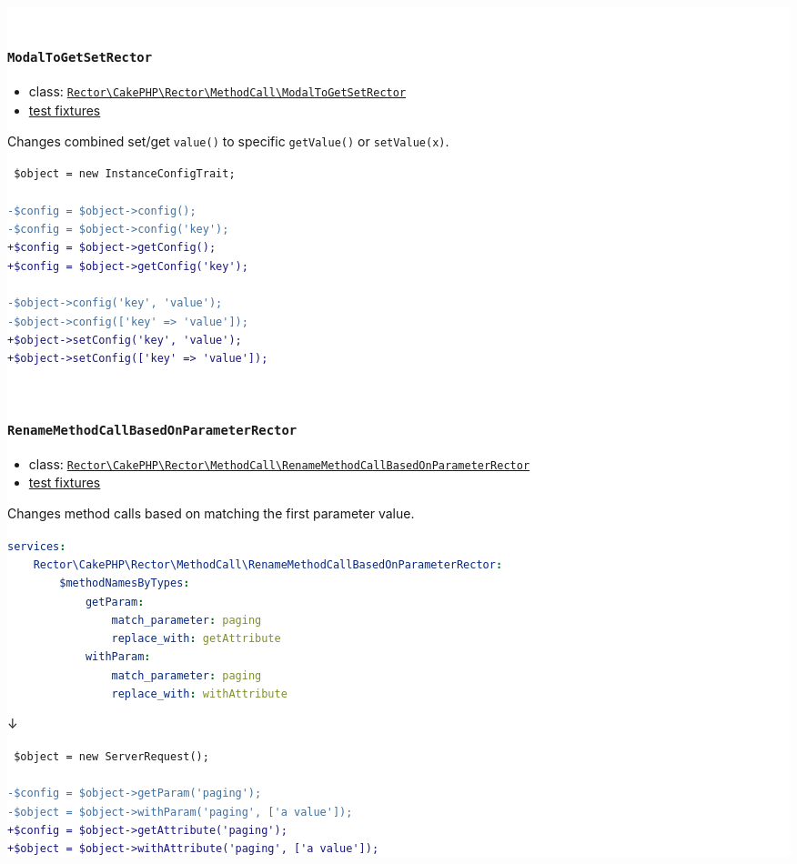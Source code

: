 <br>

### `ModalToGetSetRector`

- class: [`Rector\CakePHP\Rector\MethodCall\ModalToGetSetRector`](/../master/rules/cakephp/src/Rector/MethodCall/ModalToGetSetRector.php)
- [test fixtures](/../master/rules/cakephp/tests/Rector/MethodCall/ModalToGetSetRector/Fixture)

Changes combined set/get `value()` to specific `getValue()` or `setValue(x)`.

```diff
 $object = new InstanceConfigTrait;

-$config = $object->config();
-$config = $object->config('key');
+$config = $object->getConfig();
+$config = $object->getConfig('key');

-$object->config('key', 'value');
-$object->config(['key' => 'value']);
+$object->setConfig('key', 'value');
+$object->setConfig(['key' => 'value']);
```

<br>

### `RenameMethodCallBasedOnParameterRector`

- class: [`Rector\CakePHP\Rector\MethodCall\RenameMethodCallBasedOnParameterRector`](/../master/rules/cakephp/src/Rector/MethodCall/RenameMethodCallBasedOnParameterRector.php)
- [test fixtures](/../master/rules/cakephp/tests/Rector/MethodCall/RenameMethodCallBasedOnParameterRector/Fixture)

Changes method calls based on matching the first parameter value.

```yaml
services:
    Rector\CakePHP\Rector\MethodCall\RenameMethodCallBasedOnParameterRector:
        $methodNamesByTypes:
            getParam:
                match_parameter: paging
                replace_with: getAttribute
            withParam:
                match_parameter: paging
                replace_with: withAttribute
```

↓

```diff
 $object = new ServerRequest();

-$config = $object->getParam('paging');
-$object = $object->withParam('paging', ['a value']);
+$config = $object->getAttribute('paging');
+$object = $object->withAttribute('paging', ['a value']);
```
